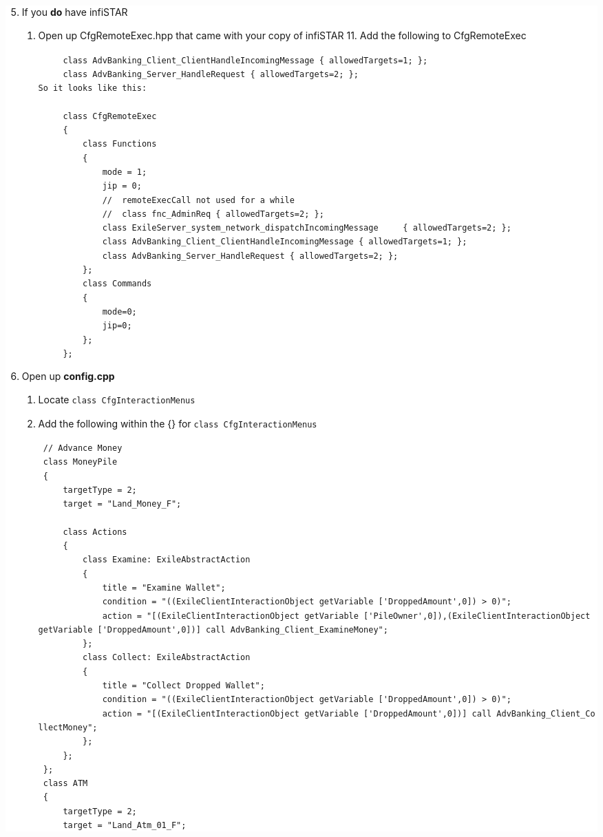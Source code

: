 5. If you **do** have infiSTAR
    1. Open up CfgRemoteExec.hpp that came with your copy of infiSTAR
        11. Add the following to CfgRemoteExec

                class AdvBanking_Client_ClientHandleIncomingMessage { allowedTargets=1; };
                class AdvBanking_Server_HandleRequest { allowedTargets=2; };
           So it looks like this:

                class CfgRemoteExec
                {
                    class Functions
                    {
                        mode = 1;
                        jip = 0;
                        //	remoteExecCall not used for a while
	                    //	class fnc_AdminReq { allowedTargets=2; };
                        class ExileServer_system_network_dispatchIncomingMessage     { allowedTargets=2; };
                        class AdvBanking_Client_ClientHandleIncomingMessage { allowedTargets=1; };
		                class AdvBanking_Server_HandleRequest { allowedTargets=2; };
                    };
                    class Commands
                    {
                        mode=0;
                        jip=0;
                    };
                };
6. Open up **config.cpp**
    1. Locate `class CfgInteractionMenus`
    2. Add the following within the {} for `class CfgInteractionMenus`

            // Advance Money
            class MoneyPile
            {
                targetType = 2;
                target = "Land_Money_F";

                class Actions
                {
                    class Examine: ExileAbstractAction
        			{
        				title = "Examine Wallet";
        				condition = "((ExileClientInteractionObject getVariable ['DroppedAmount',0]) > 0)";
        				action = "[(ExileClientInteractionObject getVariable ['PileOwner',0]),(ExileClientInteractionObject getVariable ['DroppedAmount',0])] call AdvBanking_Client_ExamineMoney";
        			};
                    class Collect: ExileAbstractAction
        			{
        				title = "Collect Dropped Wallet";
        				condition = "((ExileClientInteractionObject getVariable ['DroppedAmount',0]) > 0)";
        				action = "[(ExileClientInteractionObject getVariable ['DroppedAmount',0])] call AdvBanking_Client_CollectMoney";
        			};
                };
            };
        	class ATM
            {
                targetType = 2;
                target = "Land_Atm_01_F";

